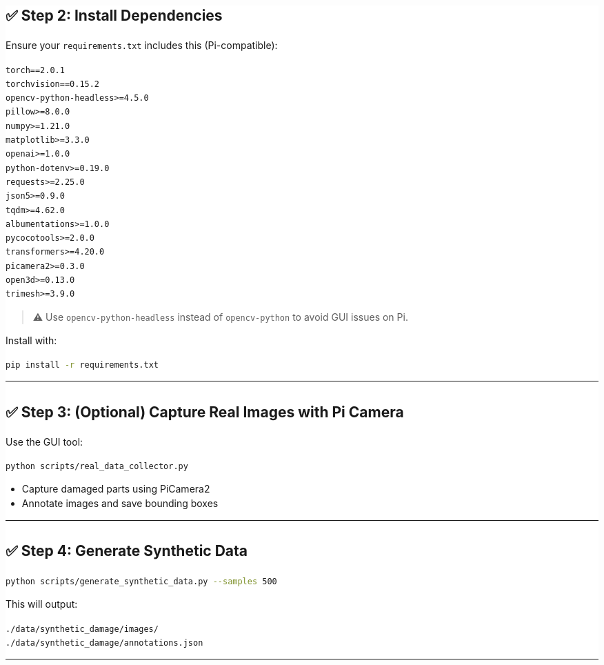 
## ✅ Step 2: Install Dependencies

Ensure your `requirements.txt` includes this (Pi-compatible):

```txt
torch==2.0.1
torchvision==0.15.2
opencv-python-headless>=4.5.0
pillow>=8.0.0
numpy>=1.21.0
matplotlib>=3.3.0
openai>=1.0.0
python-dotenv>=0.19.0
requests>=2.25.0
json5>=0.9.0
tqdm>=4.62.0
albumentations>=1.0.0
pycocotools>=2.0.0
transformers>=4.20.0
picamera2>=0.3.0
open3d>=0.13.0
trimesh>=3.9.0
```

> ⚠️ Use `opencv-python-headless` instead of `opencv-python` to avoid GUI issues on Pi.

Install with:
```bash
pip install -r requirements.txt
```

---

## ✅ Step 3: (Optional) Capture Real Images with Pi Camera

Use the GUI tool:

```bash
python scripts/real_data_collector.py
```

- Capture damaged parts using PiCamera2
- Annotate images and save bounding boxes

---

## ✅ Step 4: Generate Synthetic Data

```bash
python scripts/generate_synthetic_data.py --samples 500
```

This will output:
```
./data/synthetic_damage/images/
./data/synthetic_damage/annotations.json
```

---